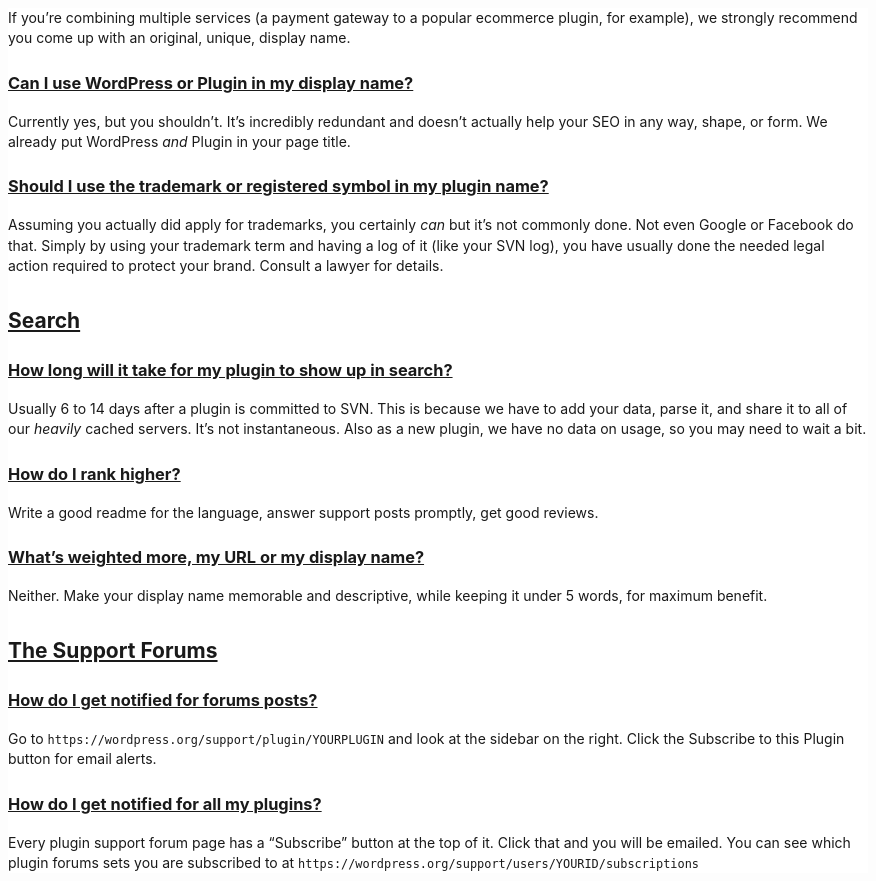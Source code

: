 If you’re combining multiple services (a payment gateway to a popular ecommerce plugin, for example), we strongly recommend you come up with an original, unique, display name.

### [Can I use WordPress or Plugin in my display name?](#can-i-use-wordpress-or-plugin-in-my-display-name)

Currently yes, but you shouldn’t. It’s incredibly redundant and doesn’t actually help your SEO in any way, shape, or form. We already put WordPress _and_ Plugin in your page title.

### [Should I use the trademark or registered symbol in my plugin name?](#should-i-use-the-trademark-or-registered-symbol-in-my-plugin-name)

Assuming you actually did apply for trademarks, you certainly _can_ but it’s not commonly done. Not even Google or Facebook do that. Simply by using your trademark term and having a log of it (like your SVN log), you have usually done the needed legal action required to protect your brand. Consult a lawyer for details.

## [Search](#search)

### [How long will it take for my plugin to show up in search?](#how-long-will-it-take-for-my-plugin-to-show-up-in-search)

Usually 6 to 14 days after a plugin is committed to SVN. This is because we have to add your data, parse it, and share it to all of our _heavily_ cached servers. It’s not instantaneous. Also as a new plugin, we have no data on usage, so you may need to wait a bit.

### [How do I rank higher?](#how-do-i-rank-higher)

Write a good readme for the language, answer support posts promptly, get good reviews.

### [What’s weighted more, my URL or my display name?](#whats-weighted-more-my-url-or-my-display-name)

Neither. Make your display name memorable and descriptive, while keeping it under 5 words, for maximum benefit.

## [The Support Forums](#the-support-forums)

### [How do I get notified for forums posts?](#how-do-i-get-notified-for-forums-posts)

Go to `https://wordpress.org/support/plugin/YOURPLUGIN` and look at the sidebar on the right. Click the Subscribe to this Plugin button for email alerts.

### [How do I get notified for all my plugins?](#how-do-i-get-notified-for-all-my-plugins)

Every plugin support forum page has a “Subscribe” button at the top of it. Click that and you will be emailed. You can see which plugin forums sets you are subscribed to at `https://wordpress.org/support/users/YOURID/subscriptions`
